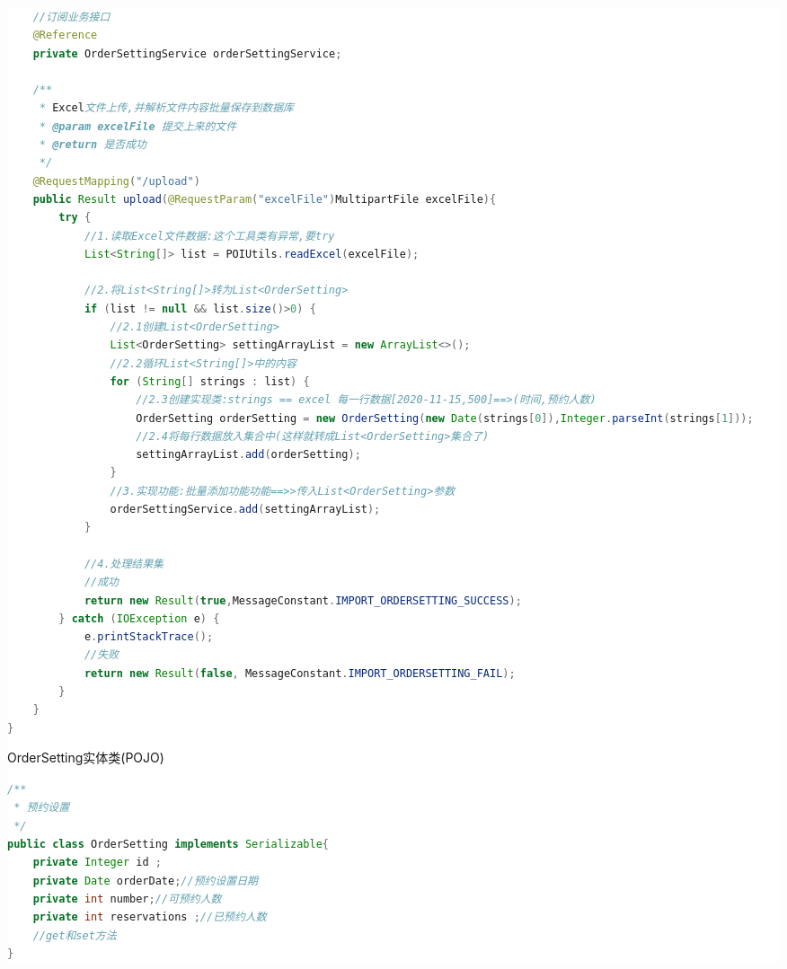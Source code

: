 ```java
    //订阅业务接口
    @Reference
    private OrderSettingService orderSettingService;
    
    /**
     * Excel文件上传,并解析文件内容批量保存到数据库
     * @param excelFile 提交上来的文件
     * @return 是否成功
     */
    @RequestMapping("/upload")
    public Result upload(@RequestParam("excelFile")MultipartFile excelFile){
        try {
            //1.读取Excel文件数据:这个工具类有异常,要try
            List<String[]> list = POIUtils.readExcel(excelFile);

            //2.将List<String[]>转为List<OrderSetting>
            if (list != null && list.size()>0) {
                //2.1创建List<OrderSetting>
                List<OrderSetting> settingArrayList = new ArrayList<>();
                //2.2循环List<String[]>中的内容
                for (String[] strings : list) {
                    //2.3创建实现类:strings == excel 每一行数据[2020-11-15,500]==>(时间,预约人数)
                    OrderSetting orderSetting = new OrderSetting(new Date(strings[0]),Integer.parseInt(strings[1]));
                    //2.4将每行数据放入集合中(这样就转成List<OrderSetting>集合了)
                    settingArrayList.add(orderSetting);
                }
                //3.实现功能:批量添加功能功能==>>传入List<OrderSetting>参数
                orderSettingService.add(settingArrayList);
            }

            //4.处理结果集
            //成功
            return new Result(true,MessageConstant.IMPORT_ORDERSETTING_SUCCESS);
        } catch (IOException e) {
            e.printStackTrace();
            //失败
            return new Result(false, MessageConstant.IMPORT_ORDERSETTING_FAIL);
        }
    }
}

```

 OrderSetting实体类(POJO)

```java
/**
 * 预约设置
 */
public class OrderSetting implements Serializable{
    private Integer id ;
    private Date orderDate;//预约设置日期
    private int number;//可预约人数
    private int reservations ;//已预约人数
    //get和set方法
}
```
